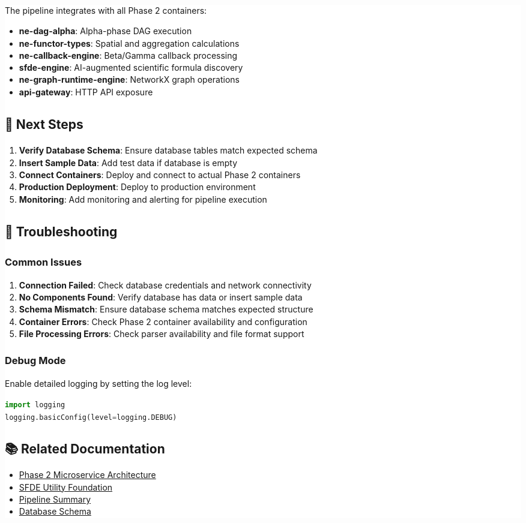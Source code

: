 The pipeline integrates with all Phase 2 containers:

- **ne-dag-alpha**: Alpha-phase DAG execution
- **ne-functor-types**: Spatial and aggregation calculations
- **ne-callback-engine**: Beta/Gamma callback processing
- **sfde-engine**: AI-augmented scientific formula discovery
- **ne-graph-runtime-engine**: NetworkX graph operations
- **api-gateway**: HTTP API exposure

## 📝 Next Steps

1. **Verify Database Schema**: Ensure database tables match expected schema
2. **Insert Sample Data**: Add test data if database is empty
3. **Connect Containers**: Deploy and connect to actual Phase 2 containers
4. **Production Deployment**: Deploy to production environment
5. **Monitoring**: Add monitoring and alerting for pipeline execution

## 🚨 Troubleshooting

### Common Issues

1. **Connection Failed**: Check database credentials and network connectivity
2. **No Components Found**: Verify database has data or insert sample data
3. **Schema Mismatch**: Ensure database schema matches expected structure
4. **Container Errors**: Check Phase 2 container availability and configuration
5. **File Processing Errors**: Check parser availability and file format support

### Debug Mode

Enable detailed logging by setting the log level:

```python
import logging
logging.basicConfig(level=logging.DEBUG)
```

## 📚 Related Documentation

- [Phase 2 Microservice Architecture](../MICROSERVICE_ENGINES/README_MICROSERVICE_ENGINES-Phase%202.md)
- [SFDE Utility Foundation](../MICROSERVICE_ENGINES/sfde_utility_foundation_extended.py)
- [Pipeline Summary](PIPELINE_SUMMARY.md)
- [Database Schema](../postgre/enhanced_schema.sql) 